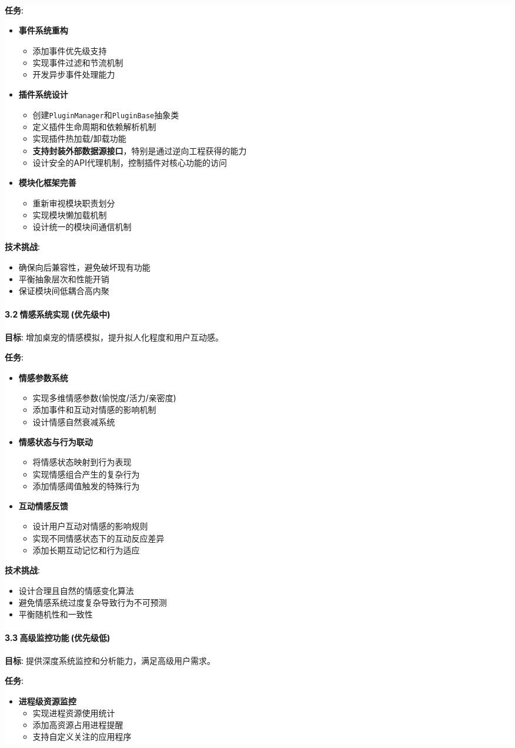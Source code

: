 **任务**:
- **事件系统重构**
  - 添加事件优先级支持
  - 实现事件过滤和节流机制
  - 开发异步事件处理能力

- **插件系统设计**
  - 创建`PluginManager`和`PluginBase`抽象类
  - 定义插件生命周期和依赖解析机制
  - 实现插件热加载/卸载功能
  - **支持封装外部数据源接口**，特别是通过逆向工程获得的能力
  - 设计安全的API代理机制，控制插件对核心功能的访问

- **模块化框架完善**
  - 重新审视模块职责划分
  - 实现模块懒加载机制
  - 设计统一的模块间通信机制

**技术挑战**:
- 确保向后兼容性，避免破坏现有功能
- 平衡抽象层次和性能开销
- 保证模块间低耦合高内聚

#### 3.2 情感系统实现 (优先级中)

**目标**: 增加桌宠的情感模拟，提升拟人化程度和用户互动感。

**任务**:
- **情感参数系统**
  - 实现多维情感参数(愉悦度/活力/亲密度)
  - 添加事件和互动对情感的影响机制
  - 设计情感自然衰减系统

- **情感状态与行为联动**
  - 将情感状态映射到行为表现
  - 实现情感组合产生的复杂行为
  - 添加情感阈值触发的特殊行为

- **互动情感反馈**
  - 设计用户互动对情感的影响规则
  - 实现不同情感状态下的互动反应差异
  - 添加长期互动记忆和行为适应

**技术挑战**:
- 设计合理且自然的情感变化算法
- 避免情感系统过度复杂导致行为不可预测
- 平衡随机性和一致性

#### 3.3 高级监控功能 (优先级低)

**目标**: 提供深度系统监控和分析能力，满足高级用户需求。

**任务**:
- **进程级资源监控**
  - 实现进程资源使用统计
  - 添加高资源占用进程提醒
  - 支持自定义关注的应用程序

